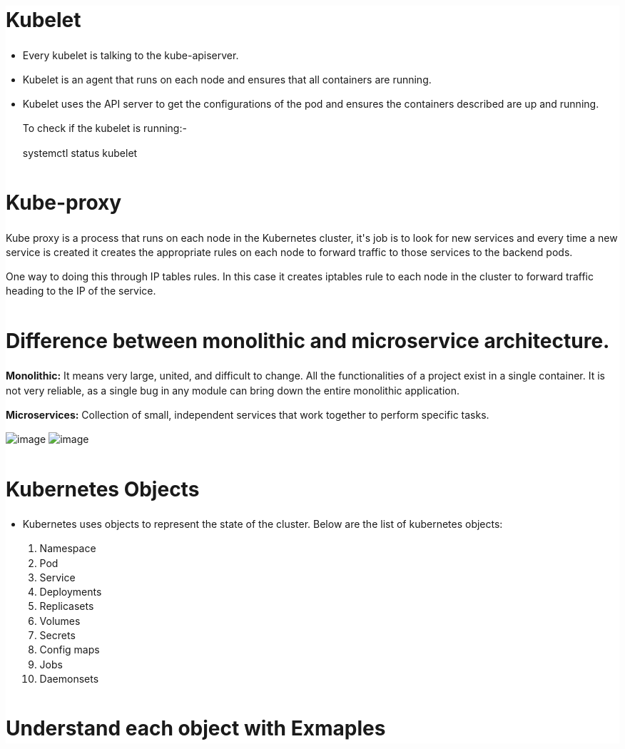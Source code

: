 # Kubelet
- Every kubelet is talking to the kube-apiserver.
- Kubelet is an agent that runs on each node and ensures that all containers are running.
- Kubelet uses the API server to get the configurations of the pod and ensures the containers described are up and running.

  To check if the kubelet is running:-

  systemctl status kubelet

# Kube-proxy

Kube proxy is a process that runs on each node in the Kubernetes cluster, it's job is to look for new services and every time a new service is created it creates the appropriate rules on each node to forward traffic to those services to the backend pods.

One way to doing this through IP tables rules. In this case it creates iptables rule to each node in the cluster to forward traffic heading to the IP of the service.

# Difference between monolithic and microservice architecture.

  **Monolithic:** It means very large, united, and difficult to change. All the functionalities of a project exist in a single container. It is not very reliable, as a single bug in any module can bring down the entire monolithic application.

  **Microservices:** Collection of small, independent services that work together to perform specific tasks.

![image](https://github.com/sunnyvalechha/Kubernetes-Commands/assets/59471885/31f9a2f8-a25a-40c5-841b-ad3050b3cd7e)                            ![image](https://github.com/sunnyvalechha/Kubernetes-Commands/assets/59471885/165a9a5b-3601-4d3d-be20-28ec09aec62e)


  # Kubernetes Objects

  - Kubernetes uses objects to represent the state of the cluster. Below are the list of kubernetes objects:

    1. Namespace
    2. Pod
    3. Service
    4. Deployments
    5. Replicasets
    6. Volumes
    7. Secrets
    8. Config maps
    9. Jobs
    10. Daemonsets


   # Understand each object with Exmaples
  